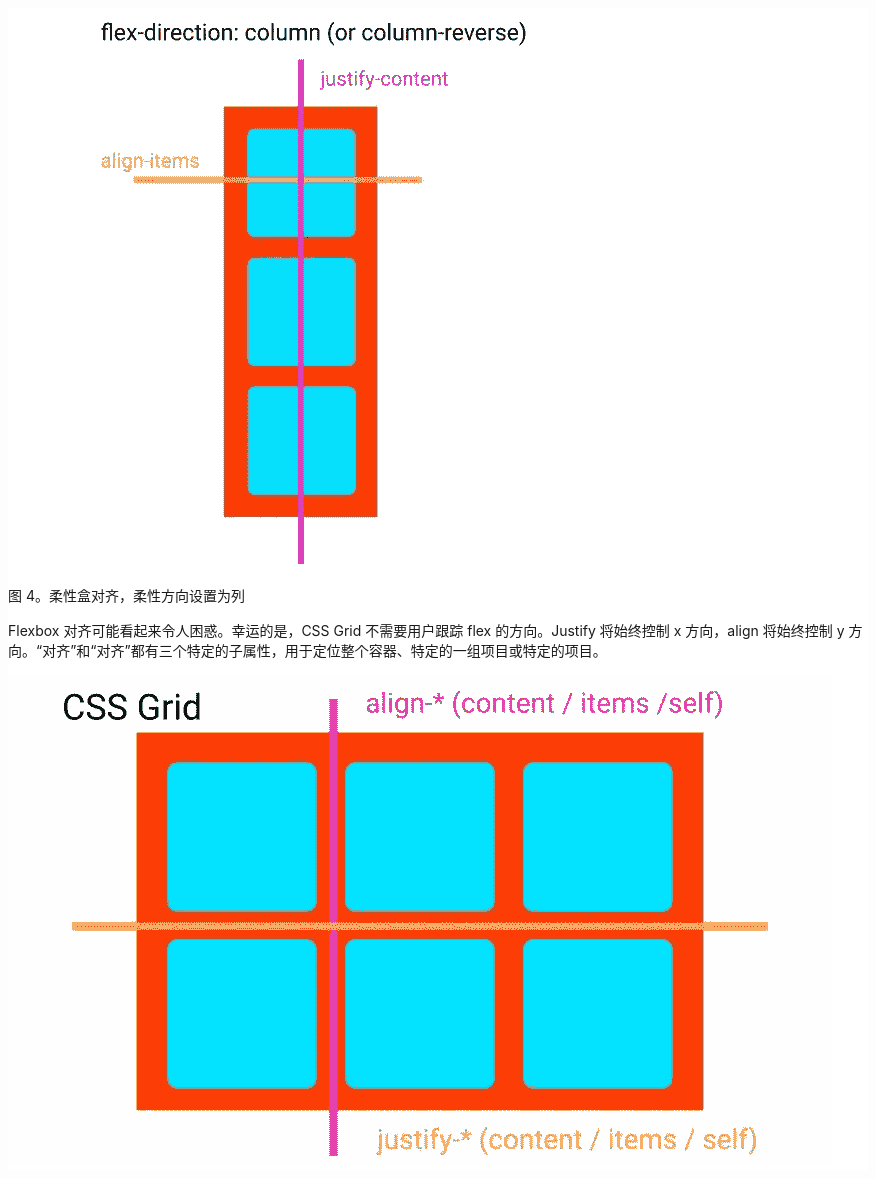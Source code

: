 ![](img/6aa586b2c5d072806ac7e0a958040b25.png)

图 4。柔性盒对齐，柔性方向设置为列

Flexbox 对齐可能看起来令人困惑。幸运的是，CSS Grid 不需要用户跟踪 flex 的方向。Justify 将始终控制 x 方向，align 将始终控制 y 方向。“对齐”和“对齐”都有三个特定的子属性，用于定位整个容器、特定的一组项目或特定的项目。

![](img/981261fd7b5efb000eda7dd375d75c39.png)
